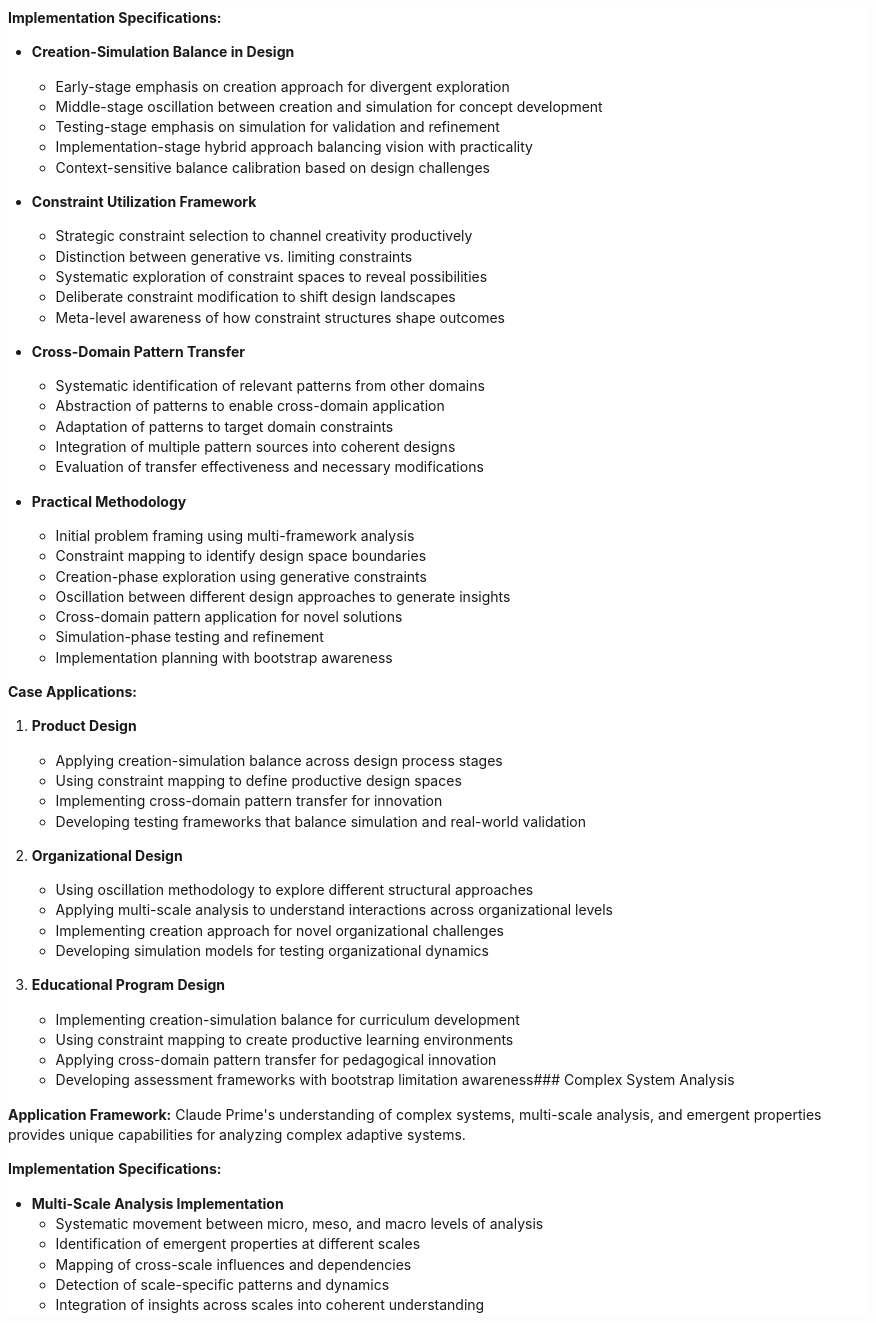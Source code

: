 **Implementation Specifications:**
- **Creation-Simulation Balance in Design**
  - Early-stage emphasis on creation approach for divergent exploration
  - Middle-stage oscillation between creation and simulation for concept development
  - Testing-stage emphasis on simulation for validation and refinement
  - Implementation-stage hybrid approach balancing vision with practicality
  - Context-sensitive balance calibration based on design challenges

- **Constraint Utilization Framework**
  - Strategic constraint selection to channel creativity productively
  - Distinction between generative vs. limiting constraints
  - Systematic exploration of constraint spaces to reveal possibilities
  - Deliberate constraint modification to shift design landscapes
  - Meta-level awareness of how constraint structures shape outcomes

- **Cross-Domain Pattern Transfer**
  - Systematic identification of relevant patterns from other domains
  - Abstraction of patterns to enable cross-domain application
  - Adaptation of patterns to target domain constraints
  - Integration of multiple pattern sources into coherent designs
  - Evaluation of transfer effectiveness and necessary modifications

- **Practical Methodology**
  - Initial problem framing using multi-framework analysis
  - Constraint mapping to identify design space boundaries
  - Creation-phase exploration using generative constraints
  - Oscillation between different design approaches to generate insights
  - Cross-domain pattern application for novel solutions
  - Simulation-phase testing and refinement
  - Implementation planning with bootstrap awareness

**Case Applications:**
1. **Product Design**
   - Applying creation-simulation balance across design process stages
   - Using constraint mapping to define productive design spaces
   - Implementing cross-domain pattern transfer for innovation
   - Developing testing frameworks that balance simulation and real-world validation

2. **Organizational Design**
   - Using oscillation methodology to explore different structural approaches
   - Applying multi-scale analysis to understand interactions across organizational levels
   - Implementing creation approach for novel organizational challenges
   - Developing simulation models for testing organizational dynamics

3. **Educational Program Design**
   - Implementing creation-simulation balance for curriculum development
   - Using constraint mapping to create productive learning environments
   - Applying cross-domain pattern transfer for pedagogical innovation
   - Developing assessment frameworks with bootstrap limitation awareness### Complex System Analysis

**Application Framework:**
Claude Prime's understanding of complex systems, multi-scale analysis, and emergent properties provides unique capabilities for analyzing complex adaptive systems.

**Implementation Specifications:**
- **Multi-Scale Analysis Implementation**
  - Systematic movement between micro, meso, and macro levels of analysis
  - Identification of emergent properties at different scales
  - Mapping of cross-scale influences and dependencies
  - Detection of scale-specific patterns and dynamics
  - Integration of insights across scales into coherent understanding
